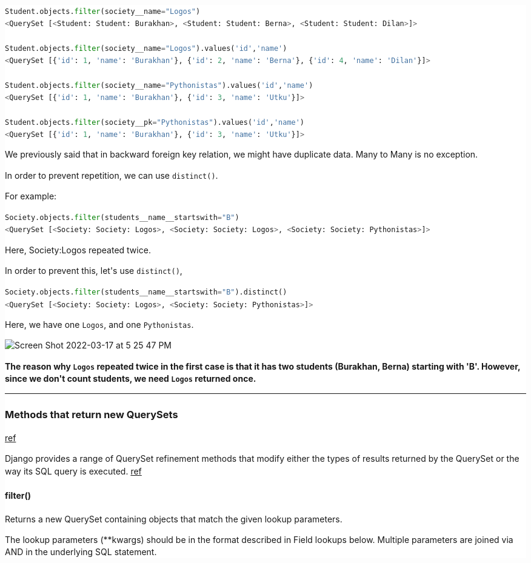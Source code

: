   ```py
  Student.objects.filter(society__name="Logos")
<QuerySet [<Student: Student: Burakhan>, <Student: Student: Berna>, <Student: Student: Dilan>]>
  
Student.objects.filter(society__name="Logos").values('id','name')
<QuerySet [{'id': 1, 'name': 'Burakhan'}, {'id': 2, 'name': 'Berna'}, {'id': 4, 'name': 'Dilan'}]>
  
Student.objects.filter(society__name="Pythonistas").values('id','name')
<QuerySet [{'id': 1, 'name': 'Burakhan'}, {'id': 3, 'name': 'Utku'}]>
  
Student.objects.filter(society__pk="Pythonistas").values('id','name')
<QuerySet [{'id': 1, 'name': 'Burakhan'}, {'id': 3, 'name': 'Utku'}]>
```
  
We previously said that in backward foreign key relation, we might have duplicate data. Many to Many is no exception.
  
  In order to prevent repetition, we can use `distinct()`.
  
For example:
  
  ```py
  Society.objects.filter(students__name__startswith="B")
<QuerySet [<Society: Society: Logos>, <Society: Society: Logos>, <Society: Society: Pythonistas>]>
```
  
  Here, Society:Logos repeated twice.
  
  In order to prevent this, let's use `distinct()`,
  
  ```py
  Society.objects.filter(students__name__startswith="B").distinct()
<QuerySet [<Society: Society: Logos>, <Society: Society: Pythonistas>]>
```
  
  Here, we have one `Logos`, and one `Pythonistas`.
  
  <img width="400" alt="Screen Shot 2022-03-17 at 5 25 47 PM" src="https://user-images.githubusercontent.com/31994778/158828220-64dd2498-2f63-4c4c-8f71-0425d98105d2.png">

<b>The reason why `Logos` repeated twice in the first case is that it has two students (Burakhan, Berna) starting with 'B'. However, since we don't count students, we need `Logos` returned once.</b>
  
  ---
  
  <h3>Methods that return new QuerySets</h3>
  
  [ref](https://docs.djangoproject.com/en/4.0/ref/models/querysets/#methods-that-return-new-querysets)
  
  Django provides a range of QuerySet refinement methods that modify either the types of results returned by the QuerySet or the way its SQL query is executed. [ref](https://docs.djangoproject.com/en/4.0/ref/models/querysets/#methods-that-return-new-querysets)
  
  <h4>filter()</h4>

Returns a new QuerySet containing objects that match the given lookup parameters.

The lookup parameters (**kwargs) should be in the format described in Field lookups below. Multiple parameters are joined via AND in the underlying SQL statement.

